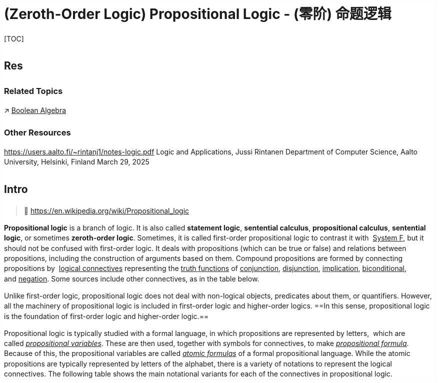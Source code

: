 # (Zeroth-Order Logic) Propositional Logic - (零阶) 命题逻辑

[TOC]



## Res
### Related Topics
↗ [Boolean Algebra](../../../🧊%20Algebra/Boolean%20Algebra/Boolean%20Algebra.md)


### Other Resources
https://users.aalto.fi/~rintanj1/notes-logic.pdf
Logic and Applications, Jussi Rintanen
Department of Computer Science, Aalto University, Helsinki, Finland
March 29, 2025



## Intro
> 🔗 https://en.wikipedia.org/wiki/Propositional_logic

**Propositional logic** is a branch of logic. It is also called **statement logic**, **sentential calculus**, **propositional calculus**, **sentential logic**, or sometimes **zeroth-order logic**. Sometimes, it is called first-order propositional logic to contrast it with  [System F](https://en.wikipedia.org/wiki/System_F "System F"), but it should not be confused with first-order logic. It deals with propositions (which can be true or false) and relations between propositions, including the construction of arguments based on them. Compound propositions are formed by connecting propositions by  [logical connectives](https://en.wikipedia.org/wiki/Logical_connective "Logical connective") representing the [truth functions](https://en.wikipedia.org/wiki/Truth_function "Truth function") of [conjunction](https://en.wikipedia.org/wiki/Logical_conjunction "Logical conjunction"), [disjunction](https://en.wikipedia.org/wiki/Logical_disjunction "Logical disjunction"), [implication](https://en.wikipedia.org/wiki/Material_conditional "Material conditional"), [biconditional](https://en.wikipedia.org/wiki/Logical_biconditional "Logical biconditional"), and [negation](https://en.wikipedia.org/wiki/Negation "Negation"). Some sources include other connectives, as in the table below.

Unlike first-order logic, propositional logic does not deal with non-logical objects, predicates about them, or quantifiers. However, all the machinery of propositional logic is included in first-order logic and higher-order logics. ==In this sense, propositional logic is the foundation of first-order logic and higher-order logic.==

Propositional logic is typically studied with a formal language, in which propositions are represented by letters,  which are called _[propositional variables](https://en.wikipedia.org/wiki/Propositional_variable "Propositional variable")_. These are then used, together with symbols for connectives, to make _[propositional formula](https://en.wikipedia.org/wiki/Propositional_formula "Propositional formula")_. Because of this, the propositional variables are called _[atomic formulas](https://en.wikipedia.org/wiki/Atomic_formula "Atomic formula")_ of a formal propositional language. While the atomic propositions are typically represented by letters of the alphabet, there is a variety of notations to represent the logical connectives. The following table shows the main notational variants for each of the connectives in propositional logic.



[In what sense is propositional logic "zeroth-order logic?" | Mathematics]: https://math.stackexchange.com/a/2472352/1230830
